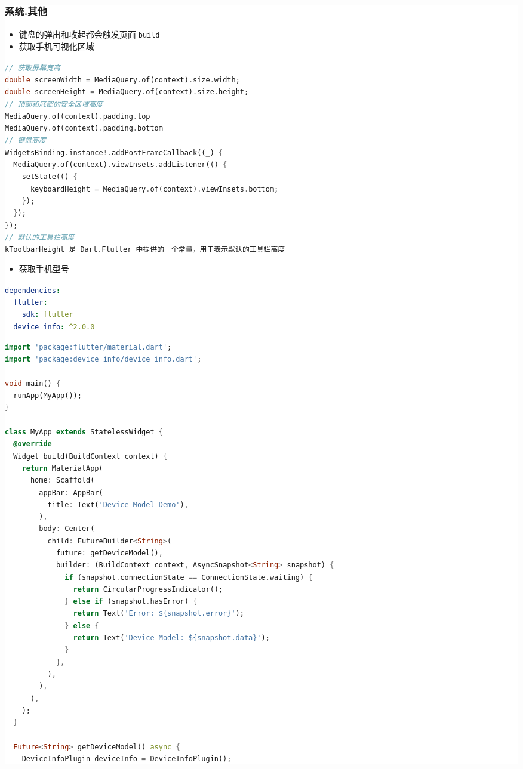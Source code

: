 ### 系统.其他
* 键盘的弹出和收起都会触发页面 `build`
* 获取手机可视化区域
```dart
// 获取屏幕宽高
double screenWidth = MediaQuery.of(context).size.width;
double screenHeight = MediaQuery.of(context).size.height;
// 顶部和底部的安全区域高度
MediaQuery.of(context).padding.top
MediaQuery.of(context).padding.bottom
// 键盘高度
WidgetsBinding.instance!.addPostFrameCallback((_) {
  MediaQuery.of(context).viewInsets.addListener(() {
    setState(() {
      keyboardHeight = MediaQuery.of(context).viewInsets.bottom;
    });
  });
});
// 默认的工具栏高度
kToolbarHeight 是 Dart.Flutter 中提供的一个常量，用于表示默认的工具栏高度
```
* 获取手机型号
```yaml
dependencies:
  flutter:
    sdk: flutter
  device_info: ^2.0.0
```
```dart
import 'package:flutter/material.dart';
import 'package:device_info/device_info.dart';

void main() {
  runApp(MyApp());
}

class MyApp extends StatelessWidget {
  @override
  Widget build(BuildContext context) {
    return MaterialApp(
      home: Scaffold(
        appBar: AppBar(
          title: Text('Device Model Demo'),
        ),
        body: Center(
          child: FutureBuilder<String>(
            future: getDeviceModel(),
            builder: (BuildContext context, AsyncSnapshot<String> snapshot) {
              if (snapshot.connectionState == ConnectionState.waiting) {
                return CircularProgressIndicator();
              } else if (snapshot.hasError) {
                return Text('Error: ${snapshot.error}');
              } else {
                return Text('Device Model: ${snapshot.data}');
              }
            },
          ),
        ),
      ),
    );
  }

  Future<String> getDeviceModel() async {
    DeviceInfoPlugin deviceInfo = DeviceInfoPlugin();
```